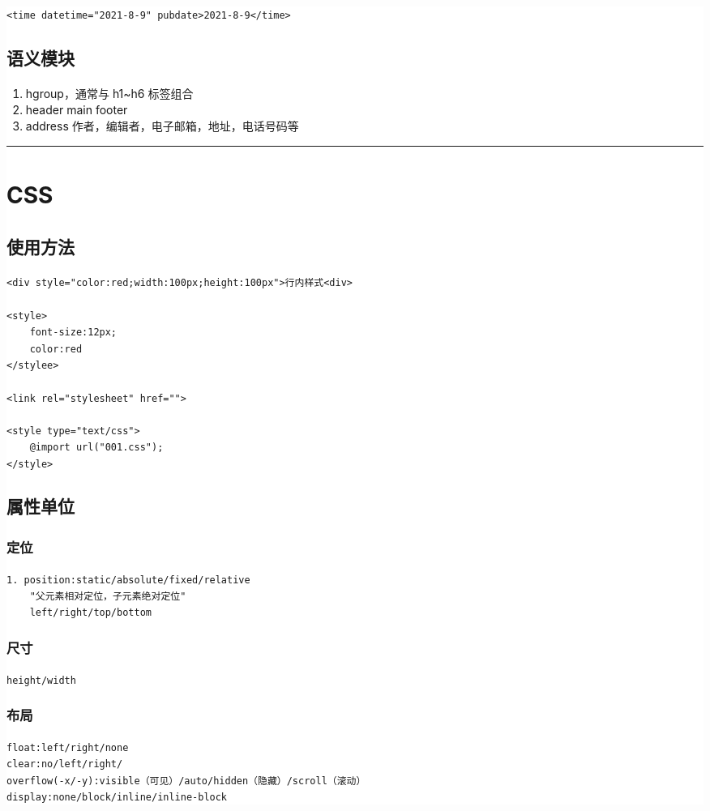 ```
<time datetime="2021-8-9" pubdate>2021-8-9</time>
```

## 语义模块

1. hgroup，通常与 h1~h6 标签组合
2. header main footer
3. address 作者，编辑者，电子邮箱，地址，电话号码等

---

# CSS

## 使用方法

```
<div style="color:red;width:100px;height:100px">行内样式<div>

<style>
	font-size:12px;
	color:red
</stylee>

<link rel="stylesheet" href="">

<style type="text/css">
	@import url("001.css");
</style>
```

## 属性单位

### 定位

```
1. position:static/absolute/fixed/relative
	"父元素相对定位，子元素绝对定位"
	left/right/top/bottom
```

### 尺寸

```
height/width
```

### 布局

```
float:left/right/none
clear:no/left/right/
overflow(-x/-y):visible（可见）/auto/hidden（隐藏）/scroll（滚动）
display:none/block/inline/inline-block
```
